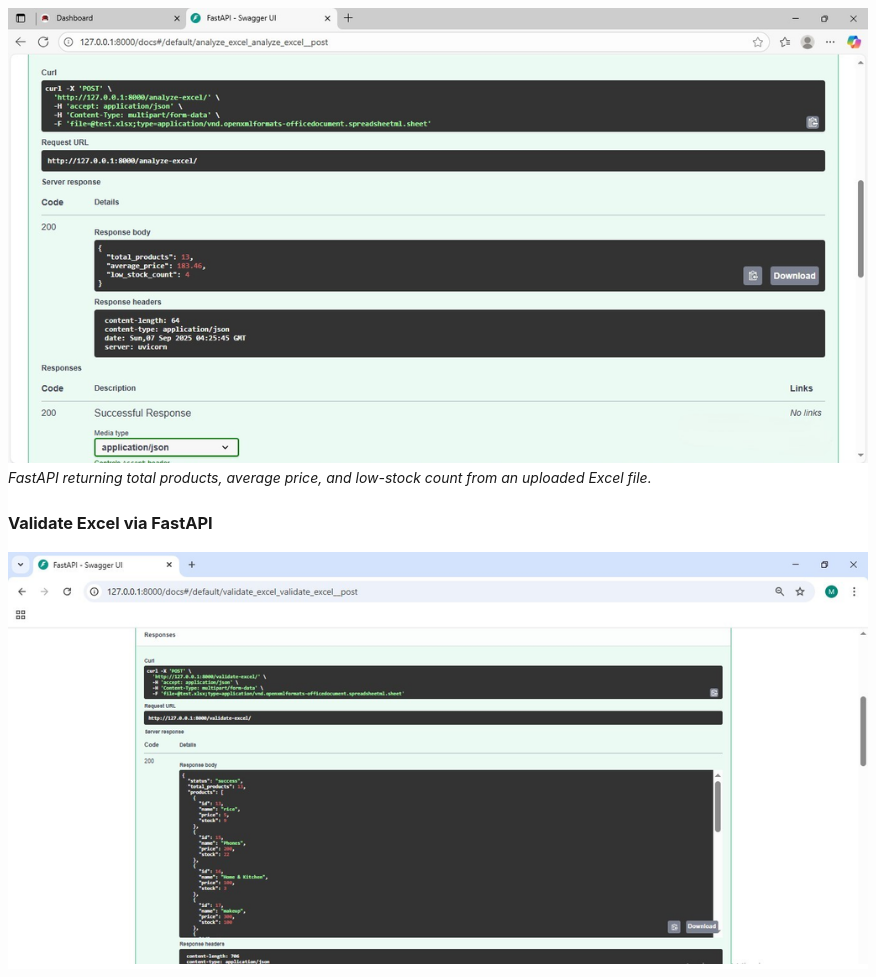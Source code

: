![Excel Analysis](inventory-system/screenshots/analyze_excel_1.jpg) 
*FastAPI returning total products, average price, and low-stock count from an uploaded Excel file.*

### Validate Excel via FastAPI

![Excel Validating](inventory-system/screenshots/Validate_Excel.jpg) 
